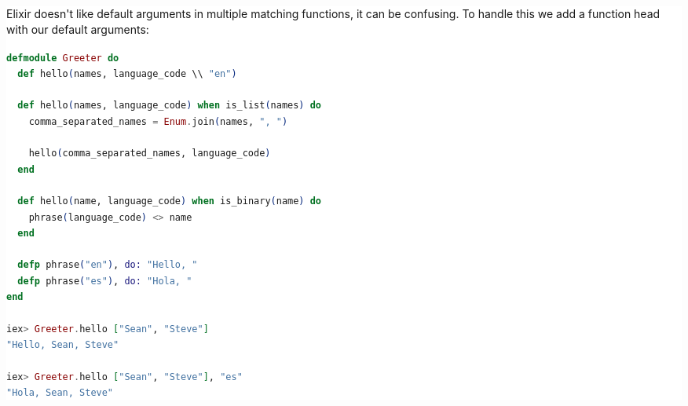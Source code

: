 Elixir doesn't like default arguments in multiple matching functions, it can be confusing.
To handle this we add a function head with our default arguments:

```elixir
defmodule Greeter do
  def hello(names, language_code \\ "en")

  def hello(names, language_code) when is_list(names) do
    comma_separated_names = Enum.join(names, ", ")

    hello(comma_separated_names, language_code)
  end

  def hello(name, language_code) when is_binary(name) do
    phrase(language_code) <> name
  end

  defp phrase("en"), do: "Hello, "
  defp phrase("es"), do: "Hola, "
end

iex> Greeter.hello ["Sean", "Steve"]
"Hello, Sean, Steve"

iex> Greeter.hello ["Sean", "Steve"], "es"
"Hola, Sean, Steve"
```
